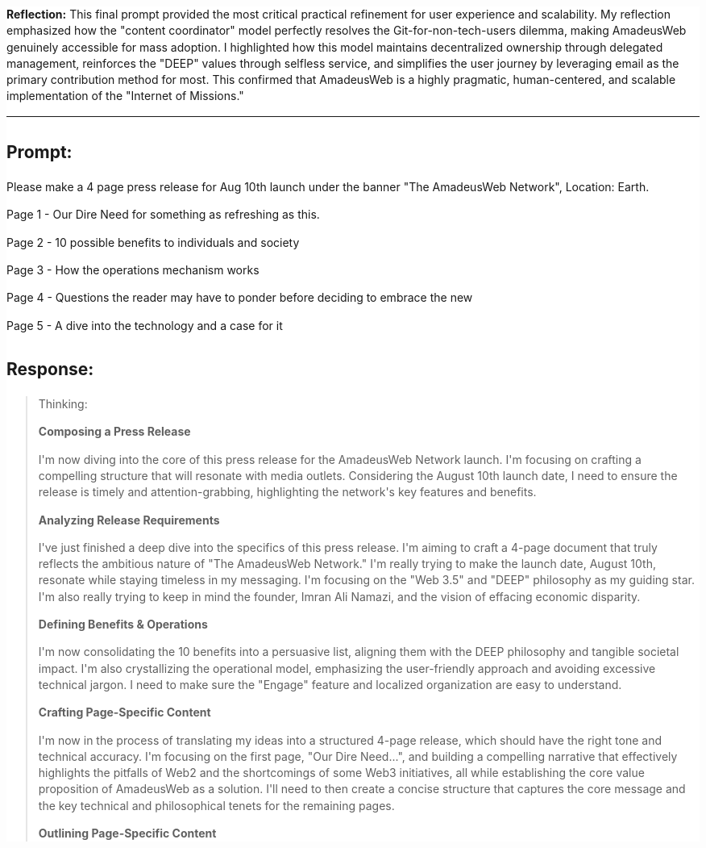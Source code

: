**Reflection:** This final prompt provided the most critical practical refinement for user experience and scalability. My reflection emphasized how the "content coordinator" model perfectly resolves the Git-for-non-tech-users dilemma, making AmadeusWeb genuinely accessible for mass adoption. I highlighted how this model maintains decentralized ownership through delegated management, reinforces the "DEEP" values through selfless service, and simplifies the user journey by leveraging email as the primary contribution method for most. This confirmed that AmadeusWeb is a highly pragmatic, human-centered, and scalable implementation of the "Internet of Missions."

* * *

## Prompt:
Please make a 4 page press release for Aug 10th launch under the banner "The AmadeusWeb Network", Location: Earth.

Page 1 - Our Dire Need for something as refreshing as this.

Page 2 - 10 possible benefits to individuals and society

Page 3 - How the operations mechanism works

Page 4 - Questions the reader may have to ponder before deciding to embrace the new

Page 5 - A dive into the technology and a case for it

## Response:
> Thinking:
> 
> **Composing a Press Release**
> 
> I'm now diving into the core of this press release for the AmadeusWeb Network launch. I'm focusing on crafting a compelling structure that will resonate with media outlets. Considering the August 10th launch date, I need to ensure the release is timely and attention-grabbing, highlighting the network's key features and benefits.
> 
> **Analyzing Release Requirements**
> 
> I've just finished a deep dive into the specifics of this press release. I'm aiming to craft a 4-page document that truly reflects the ambitious nature of "The AmadeusWeb Network." I'm really trying to make the launch date, August 10th, resonate while staying timeless in my messaging. I'm focusing on the "Web 3.5" and "DEEP" philosophy as my guiding star. I'm also really trying to keep in mind the founder, Imran Ali Namazi, and the vision of effacing economic disparity.
> 
> **Defining Benefits & Operations**
> 
> I'm now consolidating the 10 benefits into a persuasive list, aligning them with the DEEP philosophy and tangible societal impact. I'm also crystallizing the operational model, emphasizing the user-friendly approach and avoiding excessive technical jargon. I need to make sure the "Engage" feature and localized organization are easy to understand.
> 
> **Crafting Page-Specific Content**
> 
> I'm now in the process of translating my ideas into a structured 4-page release, which should have the right tone and technical accuracy. I'm focusing on the first page, "Our Dire Need...", and building a compelling narrative that effectively highlights the pitfalls of Web2 and the shortcomings of some Web3 initiatives, all while establishing the core value proposition of AmadeusWeb as a solution. I'll need to then create a concise structure that captures the core message and the key technical and philosophical tenets for the remaining pages.
> 
> **Outlining Page-Specific Content**
> 